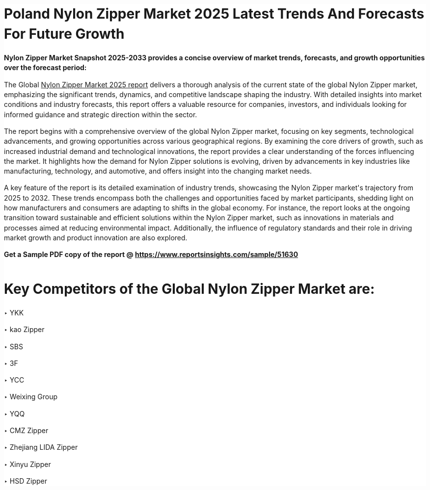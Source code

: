 # Poland Nylon Zipper Market 2025 Latest Trends And Forecasts For Future Growth

<strong>Nylon Zipper Market Snapshot 2025-2033 provides a concise overview of market trends, forecasts, and growth opportunities over the forecast period:</strong>

 The Global <a href=https://www.reportsinsights.com/sample/51630>Nylon Zipper Market 2025 report</a> delivers a thorough analysis of the current state of the global Nylon Zipper market, emphasizing the significant trends, dynamics, and competitive landscape shaping the industry. With detailed insights into market conditions and industry forecasts, this report offers a valuable resource for companies, investors, and individuals looking for informed guidance and strategic direction within the sector.

The report begins with a comprehensive overview of the global Nylon Zipper market, focusing on key segments, technological advancements, and growing opportunities across various geographical regions. By examining the core drivers of growth, such as increased industrial demand and technological innovations, the report provides a clear understanding of the forces influencing the market. It highlights how the demand for Nylon Zipper solutions is evolving, driven by advancements in key industries like manufacturing, technology, and automotive, and offers insight into the changing market needs.

A key feature of the report is its detailed examination of industry trends, showcasing the Nylon Zipper market's trajectory from 2025 to 2032. These trends encompass both the challenges and opportunities faced by market participants, shedding light on how manufacturers and consumers are adapting to shifts in the global economy. For instance, the report looks at the ongoing transition toward sustainable and efficient solutions within the Nylon Zipper market, such as innovations in materials and processes aimed at reducing environmental impact. Additionally, the influence of regulatory standards and their role in driving market growth and product innovation are also explored.

<strong>Get a Sample PDF copy of the report @ <a href=https://www.reportsinsights.com/sample/51630>https://www.reportsinsights.com/sample/51630</a></strong>

# <strong>Key Competitors of the Global Nylon Zipper Market are:</strong>

‣ YKK

‣ kao Zipper

‣ SBS

‣ 3F

‣ YCC

‣ Weixing Group

‣ YQQ

‣ CMZ Zipper

‣ Zhejiang LIDA Zipper

‣ Xinyu Zipper

‣ HSD Zipper
